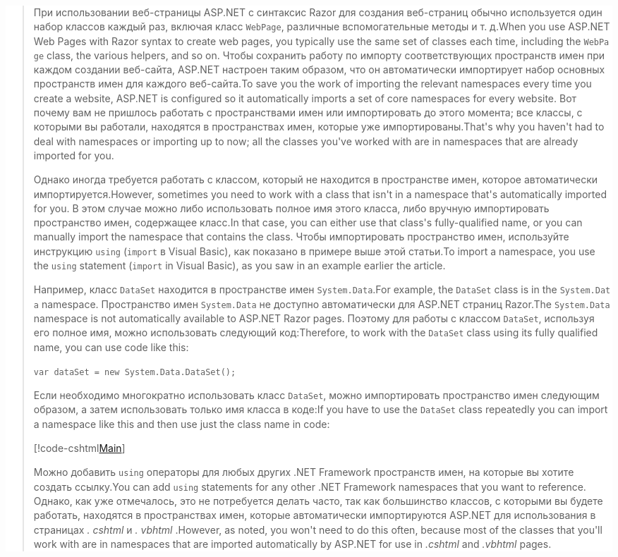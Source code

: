 > <span data-ttu-id="903b2-204">При использовании веб-страницы ASP.NET с синтаксис Razor для создания веб-страниц обычно используется один набор классов каждый раз, включая класс `WebPage`, различные вспомогательные методы и т. д.</span><span class="sxs-lookup"><span data-stu-id="903b2-204">When you use ASP.NET Web Pages with Razor syntax to create web pages, you typically use the same set of classes each time, including the `WebPage` class, the various helpers, and so on.</span></span> <span data-ttu-id="903b2-205">Чтобы сохранить работу по импорту соответствующих пространств имен при каждом создании веб-сайта, ASP.NET настроен таким образом, что он автоматически импортирует набор основных пространств имен для каждого веб-сайта.</span><span class="sxs-lookup"><span data-stu-id="903b2-205">To save you the work of importing the relevant namespaces every time you create a website, ASP.NET is configured so it automatically imports a set of core namespaces for every website.</span></span> <span data-ttu-id="903b2-206">Вот почему вам не пришлось работать с пространствами имен или импортировать до этого момента; все классы, с которыми вы работали, находятся в пространствах имен, которые уже импортированы.</span><span class="sxs-lookup"><span data-stu-id="903b2-206">That's why you haven't had to deal with namespaces or importing up to now; all the classes you've worked with are in namespaces that are already imported for you.</span></span>
> 
> <span data-ttu-id="903b2-207">Однако иногда требуется работать с классом, который не находится в пространстве имен, которое автоматически импортируется.</span><span class="sxs-lookup"><span data-stu-id="903b2-207">However, sometimes you need to work with a class that isn't in a namespace that's automatically imported for you.</span></span> <span data-ttu-id="903b2-208">В этом случае можно либо использовать полное имя этого класса, либо вручную импортировать пространство имен, содержащее класс.</span><span class="sxs-lookup"><span data-stu-id="903b2-208">In that case, you can either use that class's fully-qualified name, or you can manually import the namespace that contains the class.</span></span> <span data-ttu-id="903b2-209">Чтобы импортировать пространство имен, используйте инструкцию `using` (`import` в Visual Basic), как показано в примере выше этой статьи.</span><span class="sxs-lookup"><span data-stu-id="903b2-209">To import a namespace, you use the `using` statement (`import` in Visual Basic), as you saw in an example earlier the article.</span></span>
> 
> <span data-ttu-id="903b2-210">Например, класс `DataSet` находится в пространстве имен `System.Data`.</span><span class="sxs-lookup"><span data-stu-id="903b2-210">For example, the `DataSet` class is in the `System.Data` namespace.</span></span> <span data-ttu-id="903b2-211">Пространство имен `System.Data` не доступно автоматически для ASP.NET страниц Razor.</span><span class="sxs-lookup"><span data-stu-id="903b2-211">The `System.Data` namespace is not automatically available to ASP.NET Razor pages.</span></span> <span data-ttu-id="903b2-212">Поэтому для работы с классом `DataSet`, используя его полное имя, можно использовать следующий код:</span><span class="sxs-lookup"><span data-stu-id="903b2-212">Therefore, to work with the `DataSet` class using its fully qualified name, you can use code like this:</span></span>
> 
> `var dataSet = new System.Data.DataSet();`
> 
> <span data-ttu-id="903b2-213">Если необходимо многократно использовать класс `DataSet`, можно импортировать пространство имен следующим образом, а затем использовать только имя класса в коде:</span><span class="sxs-lookup"><span data-stu-id="903b2-213">If you have to use the `DataSet` class repeatedly you can import a namespace like this and then use just the class name in code:</span></span>
> 
> [!code-cshtml[Main](7-displaying-data-in-a-chart/samples/sample8.cshtml)]
> 
> <span data-ttu-id="903b2-214">Можно добавить `using` операторы для любых других .NET Framework пространств имен, на которые вы хотите создать ссылку.</span><span class="sxs-lookup"><span data-stu-id="903b2-214">You can add `using` statements for any other .NET Framework namespaces that you want to reference.</span></span> <span data-ttu-id="903b2-215">Однако, как уже отмечалось, это не потребуется делать часто, так как большинство классов, с которыми вы будете работать, находятся в пространствах имен, которые автоматически импортируются ASP.NET для использования в страницах *. cshtml* и *. vbhtml* .</span><span class="sxs-lookup"><span data-stu-id="903b2-215">However, as noted, you won't need to do this often, because most of the classes that you'll work with are in namespaces that are imported automatically by ASP.NET for use in *.cshtml* and *.vbhtml* pages.</span></span>
